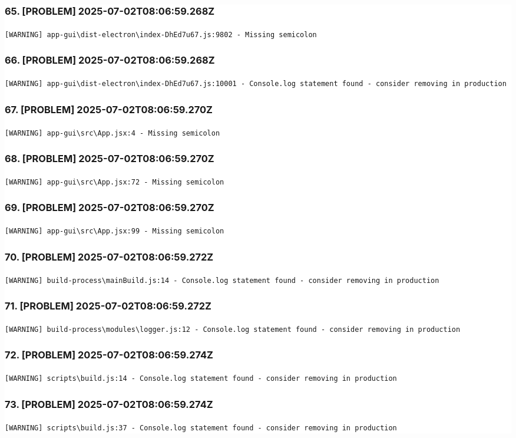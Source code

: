 ### 65. [PROBLEM] 2025-07-02T08:06:59.268Z

```
[WARNING] app-gui\dist-electron\index-DhEd7u67.js:9802 - Missing semicolon
```

### 66. [PROBLEM] 2025-07-02T08:06:59.268Z

```
[WARNING] app-gui\dist-electron\index-DhEd7u67.js:10001 - Console.log statement found - consider removing in production
```

### 67. [PROBLEM] 2025-07-02T08:06:59.270Z

```
[WARNING] app-gui\src\App.jsx:4 - Missing semicolon
```

### 68. [PROBLEM] 2025-07-02T08:06:59.270Z

```
[WARNING] app-gui\src\App.jsx:72 - Missing semicolon
```

### 69. [PROBLEM] 2025-07-02T08:06:59.270Z

```
[WARNING] app-gui\src\App.jsx:99 - Missing semicolon
```

### 70. [PROBLEM] 2025-07-02T08:06:59.272Z

```
[WARNING] build-process\mainBuild.js:14 - Console.log statement found - consider removing in production
```

### 71. [PROBLEM] 2025-07-02T08:06:59.272Z

```
[WARNING] build-process\modules\logger.js:12 - Console.log statement found - consider removing in production
```

### 72. [PROBLEM] 2025-07-02T08:06:59.274Z

```
[WARNING] scripts\build.js:14 - Console.log statement found - consider removing in production
```

### 73. [PROBLEM] 2025-07-02T08:06:59.274Z

```
[WARNING] scripts\build.js:37 - Console.log statement found - consider removing in production
```
